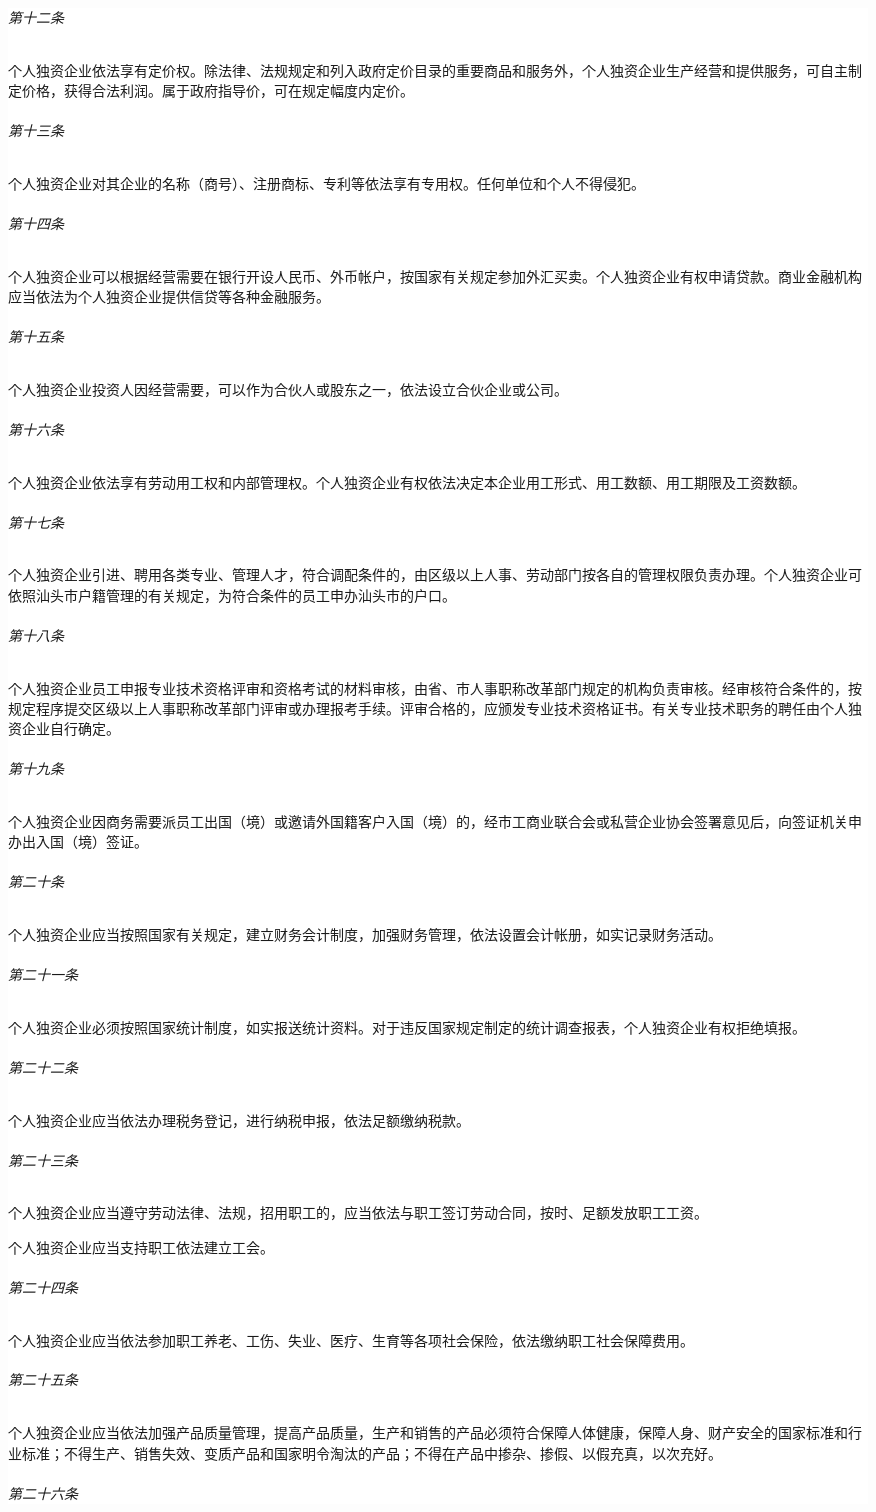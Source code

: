 ###### 第十二条

个人独资企业依法享有定价权。除法律、法规规定和列入政府定价目录的重要商品和服务外，个人独资企业生产经营和提供服务，可自主制定价格，获得合法利润。属于政府指导价，可在规定幅度内定价。

###### 第十三条

个人独资企业对其企业的名称（商号）、注册商标、专利等依法享有专用权。任何单位和个人不得侵犯。

###### 第十四条

个人独资企业可以根据经营需要在银行开设人民币、外币帐户，按国家有关规定参加外汇买卖。个人独资企业有权申请贷款。商业金融机构应当依法为个人独资企业提供信贷等各种金融服务。

###### 第十五条

个人独资企业投资人因经营需要，可以作为合伙人或股东之一，依法设立合伙企业或公司。

###### 第十六条

个人独资企业依法享有劳动用工权和内部管理权。个人独资企业有权依法决定本企业用工形式、用工数额、用工期限及工资数额。

###### 第十七条

个人独资企业引进、聘用各类专业、管理人才，符合调配条件的，由区级以上人事、劳动部门按各自的管理权限负责办理。个人独资企业可依照汕头市户籍管理的有关规定，为符合条件的员工申办汕头市的户口。

###### 第十八条

个人独资企业员工申报专业技术资格评审和资格考试的材料审核，由省、市人事职称改革部门规定的机构负责审核。经审核符合条件的，按规定程序提交区级以上人事职称改革部门评审或办理报考手续。评审合格的，应颁发专业技术资格证书。有关专业技术职务的聘任由个人独资企业自行确定。

###### 第十九条

个人独资企业因商务需要派员工出国（境）或邀请外国籍客户入国（境）的，经市工商业联合会或私营企业协会签署意见后，向签证机关申办出入国（境）签证。

###### 第二十条

个人独资企业应当按照国家有关规定，建立财务会计制度，加强财务管理，依法设置会计帐册，如实记录财务活动。

###### 第二十一条

个人独资企业必须按照国家统计制度，如实报送统计资料。对于违反国家规定制定的统计调查报表，个人独资企业有权拒绝填报。

###### 第二十二条

个人独资企业应当依法办理税务登记，进行纳税申报，依法足额缴纳税款。

###### 第二十三条

个人独资企业应当遵守劳动法律、法规，招用职工的，应当依法与职工签订劳动合同，按时、足额发放职工工资。

个人独资企业应当支持职工依法建立工会。

###### 第二十四条

个人独资企业应当依法参加职工养老、工伤、失业、医疗、生育等各项社会保险，依法缴纳职工社会保障费用。

###### 第二十五条

个人独资企业应当依法加强产品质量管理，提高产品质量，生产和销售的产品必须符合保障人体健康，保障人身、财产安全的国家标准和行业标准；不得生产、销售失效、变质产品和国家明令淘汰的产品；不得在产品中掺杂、掺假、以假充真，以次充好。

###### 第二十六条
